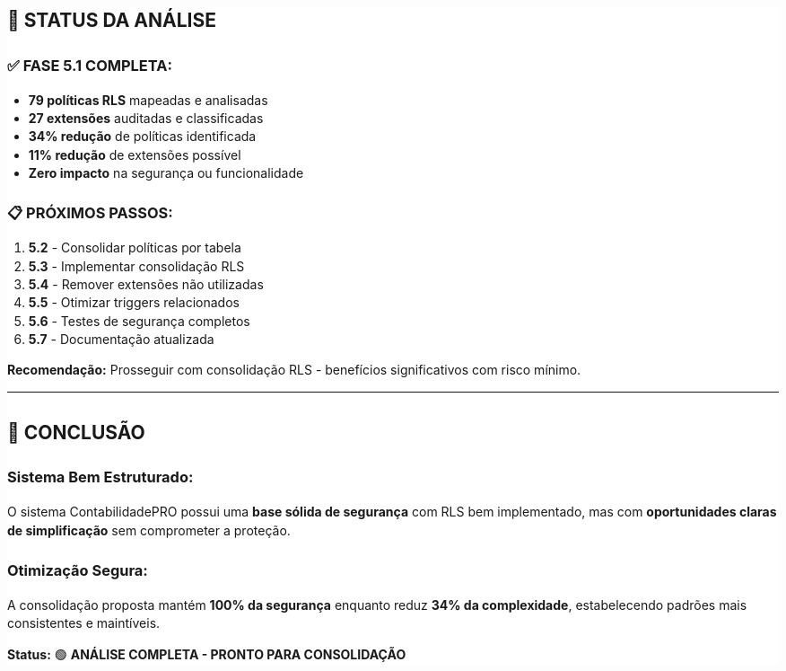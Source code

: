 
## 🚦 **STATUS DA ANÁLISE**

### **✅ FASE 5.1 COMPLETA:**
- **79 políticas RLS** mapeadas e analisadas
- **27 extensões** auditadas e classificadas
- **34% redução** de políticas identificada
- **11% redução** de extensões possível
- **Zero impacto** na segurança ou funcionalidade

### **📋 PRÓXIMOS PASSOS:**
1. **5.2** - Consolidar políticas por tabela
2. **5.3** - Implementar consolidação RLS
3. **5.4** - Remover extensões não utilizadas
4. **5.5** - Otimizar triggers relacionados
5. **5.6** - Testes de segurança completos
6. **5.7** - Documentação atualizada

**Recomendação:** Prosseguir com consolidação RLS - benefícios significativos com risco mínimo.

---

## 🎯 **CONCLUSÃO**

### **Sistema Bem Estruturado:**
O sistema ContabilidadePRO possui uma **base sólida de segurança** com RLS bem implementado, mas com **oportunidades claras de simplificação** sem comprometer a proteção.

### **Otimização Segura:**
A consolidação proposta mantém **100% da segurança** enquanto reduz **34% da complexidade**, estabelecendo padrões mais consistentes e maintíveis.

**Status:** 🟢 **ANÁLISE COMPLETA - PRONTO PARA CONSOLIDAÇÃO**
